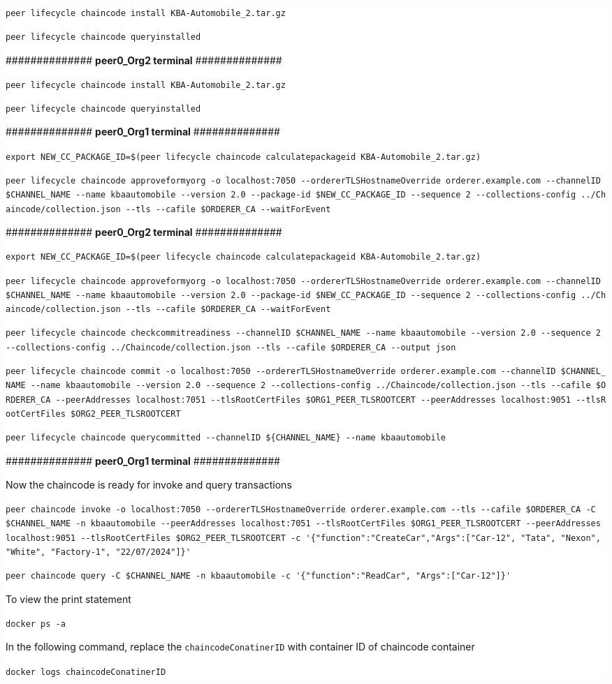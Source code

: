 `peer lifecycle chaincode install KBA-Automobile_2.tar.gz`

`peer lifecycle chaincode queryinstalled`


############## **peer0_Org2 terminal** ##############

`peer lifecycle chaincode install KBA-Automobile_2.tar.gz`

`peer lifecycle chaincode queryinstalled`

############## **peer0_Org1 terminal** ##############

`export NEW_CC_PACKAGE_ID=$(peer lifecycle chaincode calculatepackageid KBA-Automobile_2.tar.gz)`

`peer lifecycle chaincode approveformyorg -o localhost:7050 --ordererTLSHostnameOverride orderer.example.com --channelID $CHANNEL_NAME --name kbaautomobile --version 2.0 --package-id $NEW_CC_PACKAGE_ID --sequence 2 --collections-config ../Chaincode/collection.json --tls --cafile $ORDERER_CA --waitForEvent`

############## **peer0_Org2 terminal** ##############

`export NEW_CC_PACKAGE_ID=$(peer lifecycle chaincode calculatepackageid KBA-Automobile_2.tar.gz)`

`peer lifecycle chaincode approveformyorg -o localhost:7050 --ordererTLSHostnameOverride orderer.example.com --channelID $CHANNEL_NAME --name kbaautomobile --version 2.0 --package-id $NEW_CC_PACKAGE_ID --sequence 2 --collections-config ../Chaincode/collection.json --tls --cafile $ORDERER_CA --waitForEvent`

`peer lifecycle chaincode checkcommitreadiness --channelID $CHANNEL_NAME --name kbaautomobile --version 2.0 --sequence 2 --collections-config ../Chaincode/collection.json --tls --cafile $ORDERER_CA --output json`

`peer lifecycle chaincode commit -o localhost:7050 --ordererTLSHostnameOverride orderer.example.com --channelID $CHANNEL_NAME --name kbaautomobile --version 2.0 --sequence 2 --collections-config ../Chaincode/collection.json --tls --cafile $ORDERER_CA --peerAddresses localhost:7051 --tlsRootCertFiles $ORG1_PEER_TLSROOTCERT --peerAddresses localhost:9051 --tlsRootCertFiles $ORG2_PEER_TLSROOTCERT`

`peer lifecycle chaincode querycommitted --channelID ${CHANNEL_NAME} --name kbaautomobile`

############## **peer0_Org1 terminal** ##############

Now the chaincode is ready for invoke and query transactions

`peer chaincode invoke -o localhost:7050 --ordererTLSHostnameOverride orderer.example.com --tls --cafile $ORDERER_CA -C $CHANNEL_NAME -n kbaautomobile --peerAddresses localhost:7051 --tlsRootCertFiles $ORG1_PEER_TLSROOTCERT --peerAddresses localhost:9051 --tlsRootCertFiles $ORG2_PEER_TLSROOTCERT -c '{"function":"CreateCar","Args":["Car-12", "Tata", "Nexon", "White", "Factory-1", "22/07/2024"]}'`

`peer chaincode query -C $CHANNEL_NAME -n kbaautomobile -c '{"function":"ReadCar", "Args":["Car-12"]}'`

To view the print statement

`docker ps -a`

In the following command, replace the `chaincodeConatinerID` with container ID of chaincode container

`docker logs chaincodeConatinerID`

